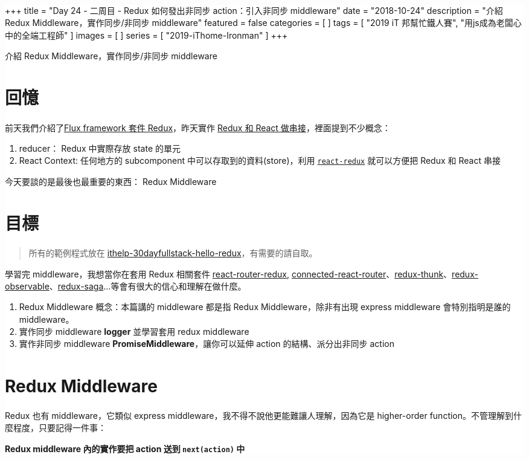 +++
title = "Day 24 - 二周目 - Redux 如何發出非同步 action：引入非同步 middleware"
date = "2018-10-24"
description = "介紹 Redux Middleware，實作同步/非同步 middleware"
featured = false
categories = [
]
tags = [
"2019 iT 邦幫忙鐵人賽",
"用js成為老闆心中的全端工程師"
]
images = [
]
series = [
"2019-iThome-Ironman"
]
+++

介紹 Redux Middleware，實作同步/非同步 middleware



# 回憶
前天我們介紹了[Flux framework 套件 Redux](https://ithelp.ithome.com.tw/articles/10204180)，昨天實作 [Redux 和 React 做串接](https://ithelp.ithome.com.tw/articles/10204517)，裡面提到不少概念：
1. reducer： Redux 中實際存放 state 的單元
2. React Context: 任何地方的 subcomponent 中可以存取到的資料(store)，利用 [`react-redux`](https://github.com/reduxjs/react-redux) 就可以方便把 Redux 和 React 串接

今天要談的是最後也最重要的東西： Redux Middleware

# 目標
> 所有的範例程式放在 [ithelp-30dayfullstack-hello-redux](https://github.com/eugenechen0514/ithelp-30dayfullstack-hello-redux)，有需要的請自取。

學習完 middleware，我想當你在套用 Redux 相關套件 [react-router-redux](https://github.com/reactjs/react-router-redux#readme), [connected-react-router](https://github.com/supasate/connected-react-router)、[redux-thunk](https://github.com/reduxjs/redux-thunk)、[redux-observable](https://redux-observable.js.org/)、[redux-saga](https://redux-saga.js.org/)…等會有很大的信心和理解在做什麼。

1. Redux Middleware 概念：本篇講的 middleware 都是指  Redux Middleware，除非有出現 express middleware 會特別指明是誰的 middleware。
1. 實作同步 middleware **logger** 並學習套用 redux middleware
1. 實作非同步 middleware **PromiseMiddleware**，讓你可以延伸 action 的結構、派分出非同步 action

# Redux Middleware

Redux 也有 middleware，它類似 express middleware，我不得不說他更能難讓人理解，因為它是 higher-order function。不管理解到什麼程度，只要記得一件事：

**Redux middleware 內的實作要把 action 送到 `next(action)` 中**
